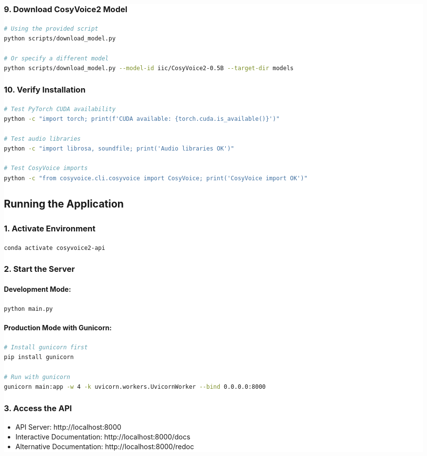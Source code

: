 ### 9. Download CosyVoice2 Model

```bash
# Using the provided script
python scripts/download_model.py

# Or specify a different model
python scripts/download_model.py --model-id iic/CosyVoice2-0.5B --target-dir models
```

### 10. Verify Installation

```bash
# Test PyTorch CUDA availability
python -c "import torch; print(f'CUDA available: {torch.cuda.is_available()}')"

# Test audio libraries
python -c "import librosa, soundfile; print('Audio libraries OK')"

# Test CosyVoice imports
python -c "from cosyvoice.cli.cosyvoice import CosyVoice; print('CosyVoice import OK')"
```

## Running the Application

### 1. Activate Environment

```bash
conda activate cosyvoice2-api
```

### 2. Start the Server

#### Development Mode:
```bash
python main.py
```

#### Production Mode with Gunicorn:
```bash
# Install gunicorn first
pip install gunicorn

# Run with gunicorn
gunicorn main:app -w 4 -k uvicorn.workers.UvicornWorker --bind 0.0.0.0:8000
```

### 3. Access the API

- API Server: http://localhost:8000
- Interactive Documentation: http://localhost:8000/docs
- Alternative Documentation: http://localhost:8000/redoc
